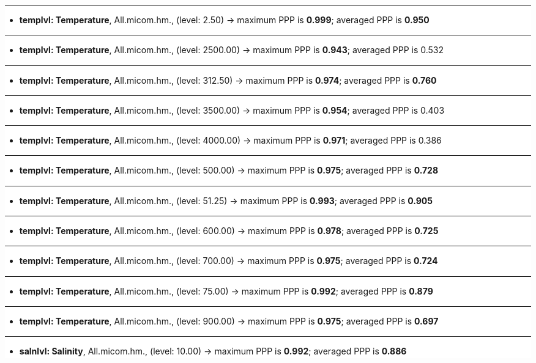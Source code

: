 ------ 
 
  * __templvl: Temperature__, All.micom.hm., (level: 2.50) -> maximum PPP is __0.999__; averaged PPP is __0.950__ 
 
------ 
 
  * __templvl: Temperature__, All.micom.hm., (level: 2500.00) -> maximum PPP is __0.943__; averaged PPP is 0.532 
 
------ 
 
  * __templvl: Temperature__, All.micom.hm., (level: 312.50) -> maximum PPP is __0.974__; averaged PPP is __0.760__ 
 
------ 
 
  * __templvl: Temperature__, All.micom.hm., (level: 3500.00) -> maximum PPP is __0.954__; averaged PPP is 0.403 
 
------ 
 
  * __templvl: Temperature__, All.micom.hm., (level: 4000.00) -> maximum PPP is __0.971__; averaged PPP is 0.386 
 
------ 
 
  * __templvl: Temperature__, All.micom.hm., (level: 500.00) -> maximum PPP is __0.975__; averaged PPP is __0.728__ 
 
------ 
 
  * __templvl: Temperature__, All.micom.hm., (level: 51.25) -> maximum PPP is __0.993__; averaged PPP is __0.905__ 
 
------ 
 
  * __templvl: Temperature__, All.micom.hm., (level: 600.00) -> maximum PPP is __0.978__; averaged PPP is __0.725__ 
 
------ 
 
  * __templvl: Temperature__, All.micom.hm., (level: 700.00) -> maximum PPP is __0.975__; averaged PPP is __0.724__ 
 
------ 
 
  * __templvl: Temperature__, All.micom.hm., (level: 75.00) -> maximum PPP is __0.992__; averaged PPP is __0.879__ 
 
------ 
 
  * __templvl: Temperature__, All.micom.hm., (level: 900.00) -> maximum PPP is __0.975__; averaged PPP is __0.697__ 
 
------ 
 
  * __salnlvl: Salinity__, All.micom.hm., (level: 10.00) -> maximum PPP is __0.992__; averaged PPP is __0.886__ 
 